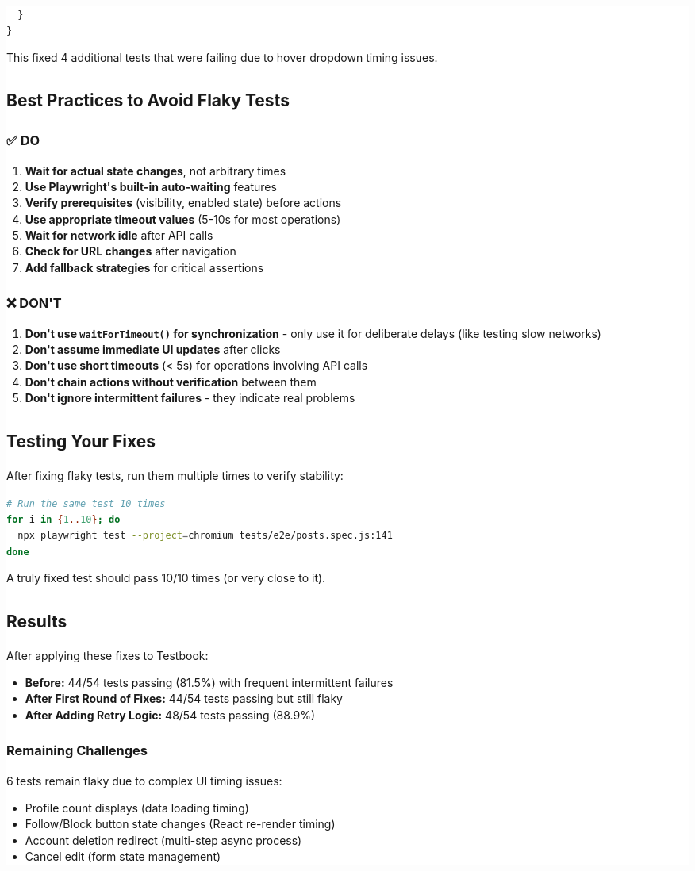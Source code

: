 ```javascript
  }
}
```

This fixed 4 additional tests that were failing due to hover dropdown timing issues.

## Best Practices to Avoid Flaky Tests

### ✅ DO

1. **Wait for actual state changes**, not arbitrary times
2. **Use Playwright's built-in auto-waiting** features
3. **Verify prerequisites** (visibility, enabled state) before actions
4. **Use appropriate timeout values** (5-10s for most operations)
5. **Wait for network idle** after API calls
6. **Check for URL changes** after navigation
7. **Add fallback strategies** for critical assertions

### ❌ DON'T

1. **Don't use `waitForTimeout()` for synchronization** - only use it for deliberate delays (like testing slow networks)
2. **Don't assume immediate UI updates** after clicks
3. **Don't use short timeouts** (< 5s) for operations involving API calls
4. **Don't chain actions without verification** between them
5. **Don't ignore intermittent failures** - they indicate real problems

## Testing Your Fixes

After fixing flaky tests, run them multiple times to verify stability:

```bash
# Run the same test 10 times
for i in {1..10}; do
  npx playwright test --project=chromium tests/e2e/posts.spec.js:141
done
```

A truly fixed test should pass 10/10 times (or very close to it).

## Results

After applying these fixes to Testbook:

- **Before:** 44/54 tests passing (81.5%) with frequent intermittent failures
- **After First Round of Fixes:** 44/54 tests passing but still flaky
- **After Adding Retry Logic:** 48/54 tests passing (88.9%)

### Remaining Challenges

6 tests remain flaky due to complex UI timing issues:

- Profile count displays (data loading timing)
- Follow/Block button state changes (React re-render timing)
- Account deletion redirect (multi-step async process)
- Cancel edit (form state management)
